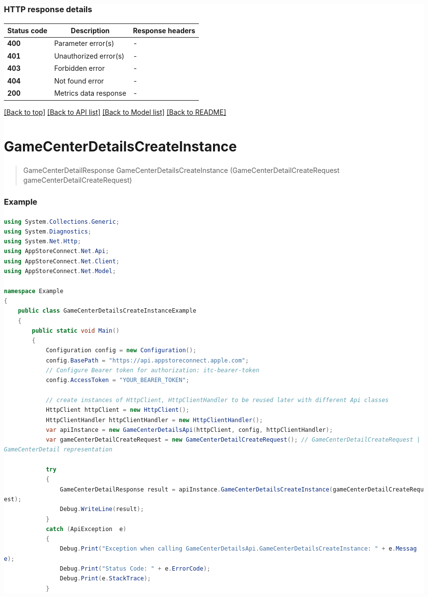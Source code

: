 ### HTTP response details
| Status code | Description | Response headers |
|-------------|-------------|------------------|
| **400** | Parameter error(s) |  -  |
| **401** | Unauthorized error(s) |  -  |
| **403** | Forbidden error |  -  |
| **404** | Not found error |  -  |
| **200** | Metrics data response |  -  |

[[Back to top]](#) [[Back to API list]](../README.md#documentation-for-api-endpoints) [[Back to Model list]](../README.md#documentation-for-models) [[Back to README]](../README.md)

<a id="gamecenterdetailscreateinstance"></a>
# **GameCenterDetailsCreateInstance**
> GameCenterDetailResponse GameCenterDetailsCreateInstance (GameCenterDetailCreateRequest gameCenterDetailCreateRequest)



### Example
```csharp
using System.Collections.Generic;
using System.Diagnostics;
using System.Net.Http;
using AppStoreConnect.Net.Api;
using AppStoreConnect.Net.Client;
using AppStoreConnect.Net.Model;

namespace Example
{
    public class GameCenterDetailsCreateInstanceExample
    {
        public static void Main()
        {
            Configuration config = new Configuration();
            config.BasePath = "https://api.appstoreconnect.apple.com";
            // Configure Bearer token for authorization: itc-bearer-token
            config.AccessToken = "YOUR_BEARER_TOKEN";

            // create instances of HttpClient, HttpClientHandler to be reused later with different Api classes
            HttpClient httpClient = new HttpClient();
            HttpClientHandler httpClientHandler = new HttpClientHandler();
            var apiInstance = new GameCenterDetailsApi(httpClient, config, httpClientHandler);
            var gameCenterDetailCreateRequest = new GameCenterDetailCreateRequest(); // GameCenterDetailCreateRequest | GameCenterDetail representation

            try
            {
                GameCenterDetailResponse result = apiInstance.GameCenterDetailsCreateInstance(gameCenterDetailCreateRequest);
                Debug.WriteLine(result);
            }
            catch (ApiException  e)
            {
                Debug.Print("Exception when calling GameCenterDetailsApi.GameCenterDetailsCreateInstance: " + e.Message);
                Debug.Print("Status Code: " + e.ErrorCode);
                Debug.Print(e.StackTrace);
            }
```